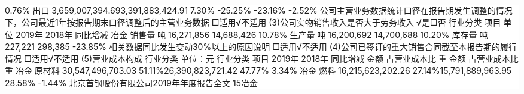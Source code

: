 0.76%
出口
3,659,007,394.693,391,883,424.91
7.30%
-25.25%
-23.16%
-2.52%
公司主营业务数据统计口径在报告期发生调整的情况下，公司最近1年按报告期末口径调整后的主营业务数据
□适用√不适用
(3)公司实物销售收入是否大于劳务收入
√是□否
行业分类
项目
单位
2019年
2018年
同比增减
冶金
销售量
吨
16,271,856
14,688,426
10.78%
生产量
吨
16,200,692
14,700,688
10.20%
库存量
吨
227,221
298,385
-23.85%
相关数据同比发生变动30%以上的原因说明
□适用√不适用
(4)公司已签订的重大销售合同截至本报告期的履行情况
□适用√不适用
(5)营业成本构成
行业分类
单位：元
行业分类
项目
2019年
2018年
同比增减
金额
占营业成本比
重
金额
占营业成本比重
冶金
原材料
30,547,496,703.03
51.11%26,390,823,721.42
47.77%
3.34%
冶金
燃料
16,215,623,202.26
27.14%15,791,889,963.95
28.58%
-1.44%
北京首钢股份有限公司2019年年度报告全文
15冶金
